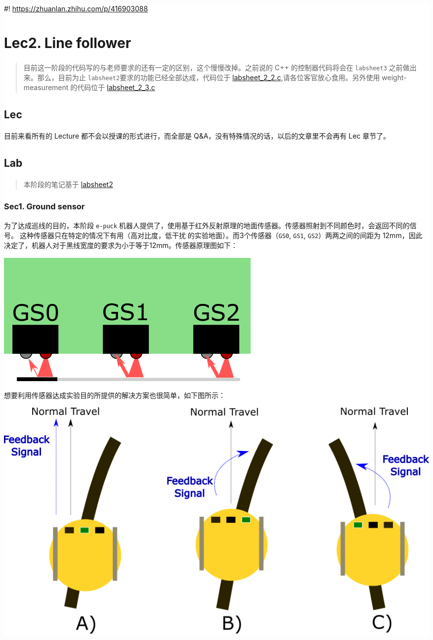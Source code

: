 #! https://zhuanlan.zhihu.com/p/416903088
# Lec2. Line follower

> 目前这一阶段的代码写的与老师要求的还有一定的区别，这个慢慢改掉。之前说的 C++ 的控制器代码将会在 `labsheet3` 之前做出来。那么，目前为止 `labsheet2`要求的功能已经全部达成，代码位于 [labsheet_2_2.c](https://github.com/Alexbeast-CN/Uob_Robotics/blob/main/Robotics%20Systems/labsheet_2/labsheet_2_2.c),请各位客官放心食用。另外使用 weight-measurement 的代码位于 [labsheet_2_3.c](https://github.com/Alexbeast-CN/Uob_Robotics/blob/main/Robotics%20Systems/labsheet_2/labsheet_2_3.c)

## Lec

目前来看所有的 Lecture 都不会以授课的形式进行，而全部是 Q&A，没有特殊情况的话，以后的文章里不会再有 Lec 章节了。
## Lab

> 本阶段的笔记基于 [labsheet2](https://colab.research.google.com/github/paulodowd/EMATM0053_21_22/blob/main/WLabsheets/L2_LineFollowing.ipynb)

### Sec1. Ground sensor

为了达成巡线的目的，本阶段 `e-puck` 机器人提供了，使用基于红外反射原理的地面传感器。传感器照射到不同颜色时，会返回不同的信号。 这种传感器只在特定的情况下有用（高对比度，低干扰 的实验地面）。而3个传感器（`GS0`, `GS1`, `GS2`）两两之间的间距为 12mm，因此决定了，机器人对于黑线宽度的要求为小于等于12mm。传感器原理图如下：

![ ](pics/Webots_GSReflectance.png)

想要利用传感器达成实验目的所提供的解决方案也很简单，如下图所示：

![ ](pics/Webots_LineFeedback.png)
